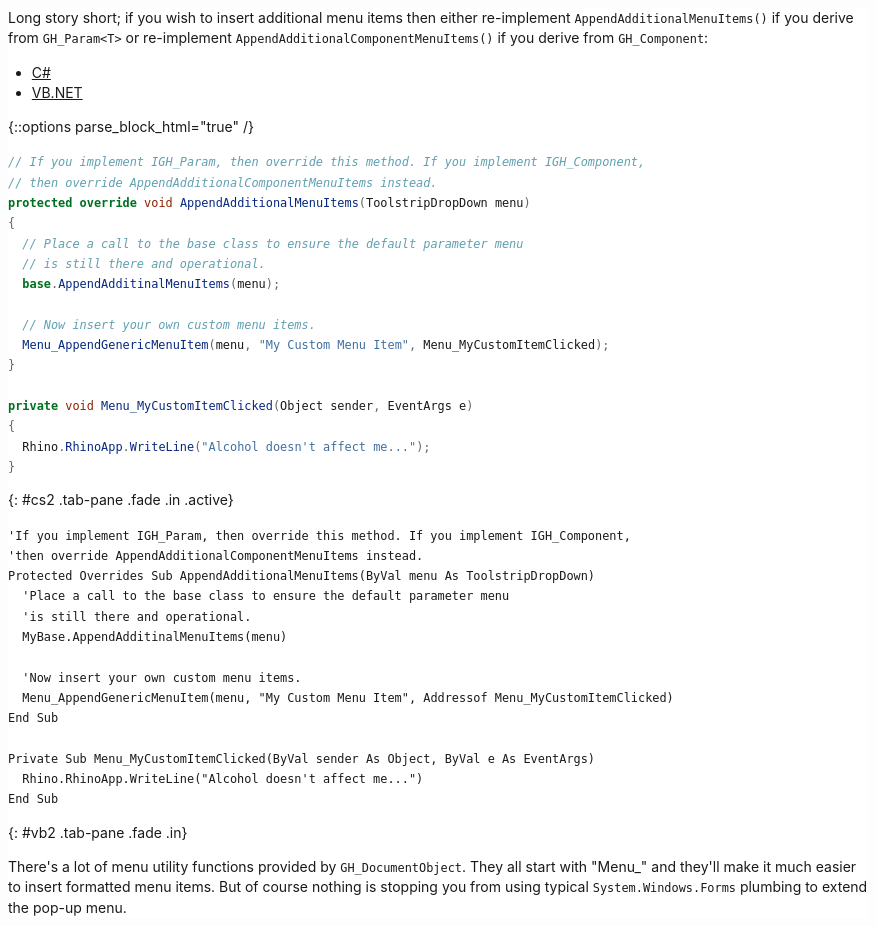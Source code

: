 Long story short; if you wish to insert additional menu items then either re-implement `AppendAdditionalMenuItems()` if you derive from `GH_Param<T>` or re-implement `AppendAdditionalComponentMenuItems()` if you derive from `GH_Component`:

<ul class="nav nav-pills">
  <li class="active"><a href="#cs2" data-toggle="pill">C#</a></li>
  <li><a href="#vb2" data-toggle="pill">VB.NET</a></li>
</ul>

{::options parse_block_html="true" /}
<div class="tab-content">

```cs
// If you implement IGH_Param, then override this method. If you implement IGH_Component,
// then override AppendAdditionalComponentMenuItems instead.
protected override void AppendAdditionalMenuItems(ToolstripDropDown menu)
{  
  // Place a call to the base class to ensure the default parameter menu
  // is still there and operational.
  base.AppendAdditinalMenuItems(menu);

  // Now insert your own custom menu items.
  Menu_AppendGenericMenuItem(menu, "My Custom Menu Item", Menu_MyCustomItemClicked);
}

private void Menu_MyCustomItemClicked(Object sender, EventArgs e)
{
  Rhino.RhinoApp.WriteLine("Alcohol doesn't affect me...");
}
```
{: #cs2 .tab-pane .fade .in .active}

```vbnet
'If you implement IGH_Param, then override this method. If you implement IGH_Component,
'then override AppendAdditionalComponentMenuItems instead.
Protected Overrides Sub AppendAdditionalMenuItems(ByVal menu As ToolstripDropDown)
  'Place a call to the base class to ensure the default parameter menu
  'is still there and operational.
  MyBase.AppendAdditinalMenuItems(menu)

  'Now insert your own custom menu items.
  Menu_AppendGenericMenuItem(menu, "My Custom Menu Item", Addressof Menu_MyCustomItemClicked)
End Sub

Private Sub Menu_MyCustomItemClicked(ByVal sender As Object, ByVal e As EventArgs)
  Rhino.RhinoApp.WriteLine("Alcohol doesn't affect me...")
End Sub
```
{: #vb2 .tab-pane .fade .in}

</div>

There's a lot of menu utility functions provided by `GH_DocumentObject`.  They all start with "Menu_" and they'll make it much easier to insert formatted menu items.  But of course nothing is stopping you from using typical `System.Windows.Forms` plumbing to extend the pop-up menu.
